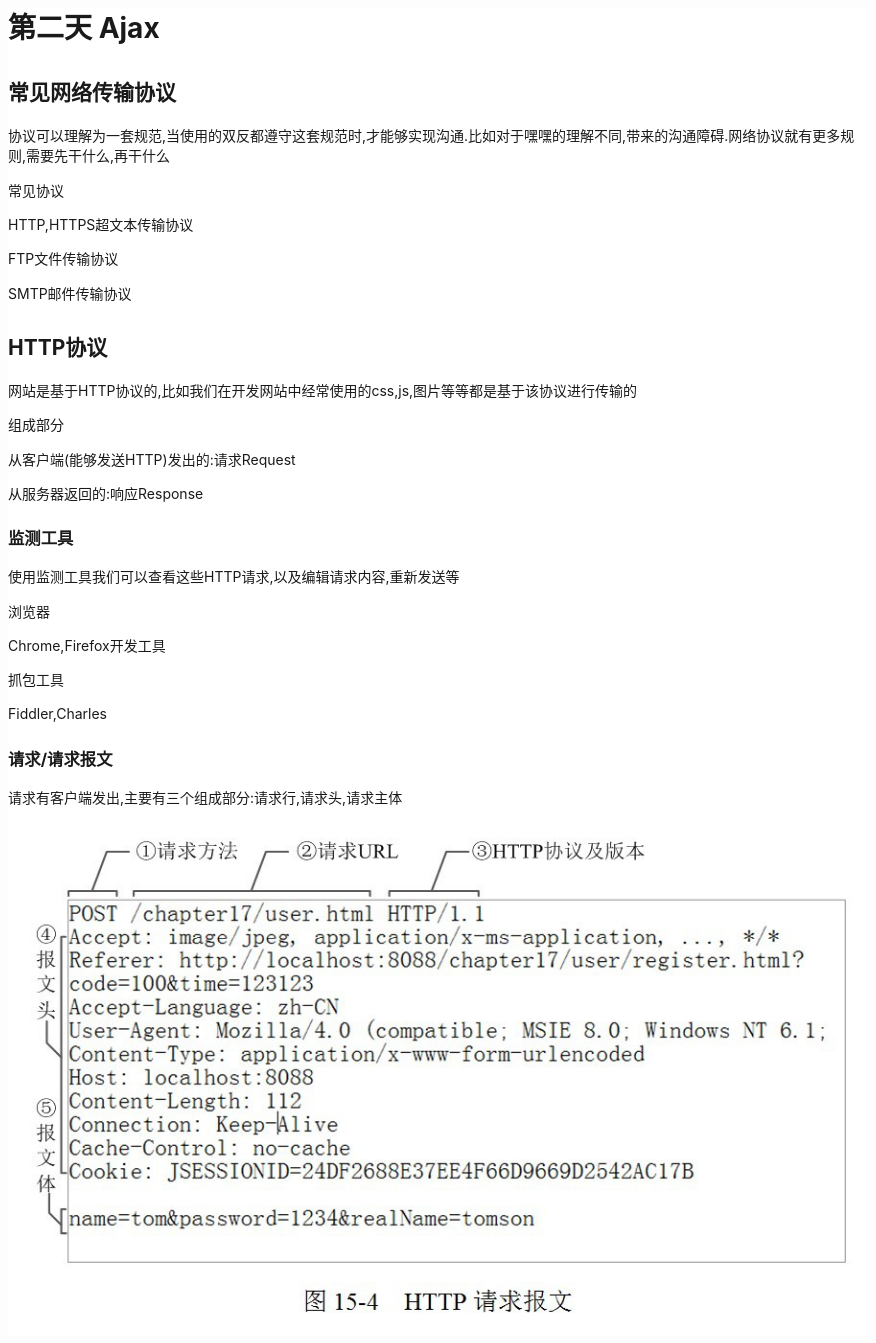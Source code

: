 # **第二天 Ajax**

## **常见网络传输协议**

协议可以理解为一套规范,当使用的双反都遵守这套规范时,才能够实现沟通.比如对于嘿嘿的理解不同,带来的沟通障碍.网络协议就有更多规则,需要先干什么,再干什么

常见协议

HTTP,HTTPS超文本传输协议

FTP文件传输协议

SMTP邮件传输协议

## **HTTP协议**

网站是基于HTTP协议的,比如我们在开发网站中经常使用的css,js,图片等等都是基于该协议进行传输的

组成部分

从客户端(能够发送HTTP)发出的:请求Request

从服务器返回的:响应Response

### **监测工具**

使用监测工具我们可以查看这些HTTP请求,以及编辑请求内容,重新发送等

浏览器

Chrome,Firefox开发工具

抓包工具

Fiddler,Charles

### **请求/请求报文**

请求有客户端发出,主要有三个组成部分:请求行,请求头,请求主体

<img src="media/1.png">
